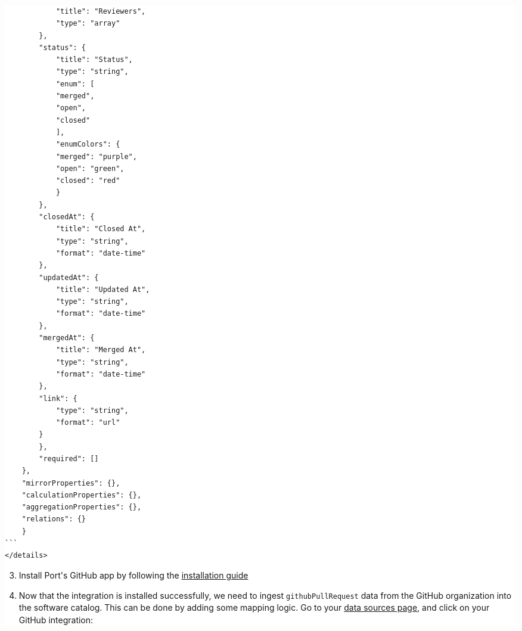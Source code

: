                 "title": "Reviewers",
                "type": "array"
            },
            "status": {
                "title": "Status",
                "type": "string",
                "enum": [
                "merged",
                "open",
                "closed"
                ],
                "enumColors": {
                "merged": "purple",
                "open": "green",
                "closed": "red"
                }
            },
            "closedAt": {
                "title": "Closed At",
                "type": "string",
                "format": "date-time"
            },
            "updatedAt": {
                "title": "Updated At",
                "type": "string",
                "format": "date-time"
            },
            "mergedAt": {
                "title": "Merged At",
                "type": "string",
                "format": "date-time"
            },
            "link": {
                "type": "string",
                "format": "url"
            }
            },
            "required": []
        },
        "mirrorProperties": {},
        "calculationProperties": {},
        "aggregationProperties": {},
        "relations": {}
        }
    ```
    </details>

3. Install Port's GitHub app by following the [installation guide](https://docs.getport.io/build-your-software-catalog/sync-data-to-catalog/git/github/installation)

4. Now that the integration is installed successfully, we need to ingest `githubPullRequest` data from the GitHub organization into the software catalog. This can be done by adding some mapping logic. Go to your [data sources page](https://app.getport.io/settings/data-sources), and click on your GitHub integration:
